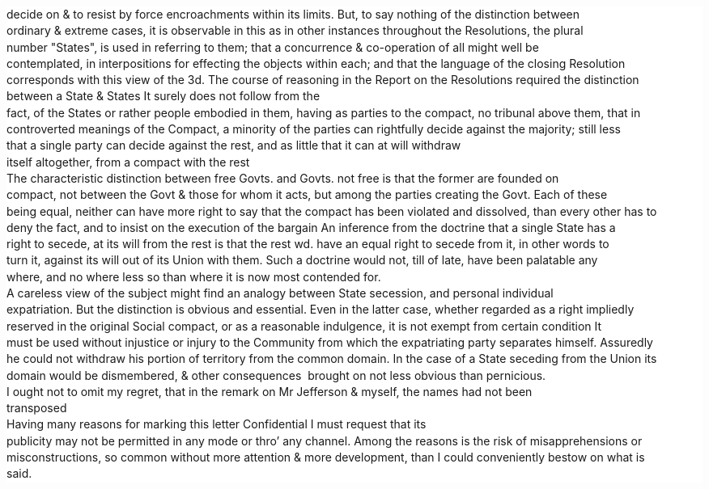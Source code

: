 decide on &amp; to resist by force encroachments within its limits. But, to say nothing of the distinction between  
ordinary &amp; extreme cases, it is observable in this as in other instances throughout the Resolutions, the plural  
number &quot;States&quot;, is used in referring to them; that a concurrence &amp; co-operation of all might well be  
contemplated, in interpositions for effecting the objects within each; and that the language of the closing Resolution  
corresponds with this view of the 3d. The course of reasoning in the Report on the Resolutions required the distinction  
between a State &amp; States It surely does not follow from the  
fact, of the States or rather people embodied in them, having as parties to the compact, no tribunal above them, that in  
controverted meanings of the Compact, a minority of the parties can rightfully decide against the majority; still less  
that a single party can decide against the rest, and as little that it can at will withdraw  
itself altogether, from a compact with the rest  
The characteristic distinction between free Govts. and Govts. not free is that the former are founded on  
compact, not between the Govt &amp; those for whom it acts, but among the parties creating the Govt. Each of these  
being equal, neither can have more right to say that the compact has been violated and dissolved, than every other has to  
deny the fact, and to insist on the execution of the bargain An inference from the doctrine that a single State has a  
right to secede, at its will from the rest is that the rest wd. have an equal right to secede from it, in other words to  
turn it, against its will out of its Union with them. Such a doctrine would not, till of late, have been palatable any  
where, and no where less so than where it is now most contended for.  
A careless view of the subject might find an analogy between State secession, and personal individual  
expatriation. But the distinction is obvious and essential. Even in the latter case, whether regarded as a right impliedly  
reserved in the original Social compact, or as a reasonable indulgence, it is not exempt from certain condition It  
must be used without injustice or injury to the Community from which the expatriating party separates himself. Assuredly  
he could not withdraw his portion of territory from the common domain. In the case of a State seceding from the Union its  
domain would be dismembered, &amp; other consequences  brought on not less obvious than pernicious.  
I ought not to omit my regret, that in the remark on Mr Jefferson &amp; myself, the names had not been  
transposed  
Having many reasons for marking this letter Confidential I must request that its  
publicity may not be permitted in any mode or thro’ any channel. Among the reasons is the risk of misapprehensions or  
misconstructions, so common without more attention &amp; more development, than I could conveniently bestow on what is  
said.  
  